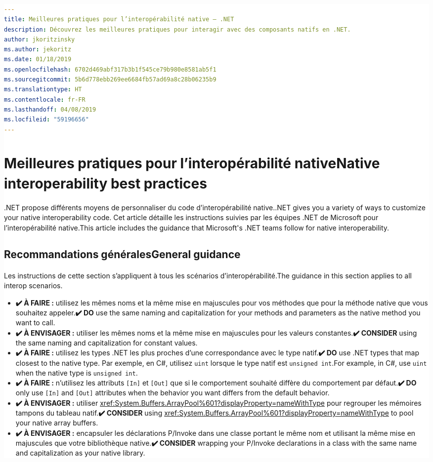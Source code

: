 ```yaml
---
title: Meilleures pratiques pour l’interopérabilité native – .NET
description: Découvrez les meilleures pratiques pour interagir avec des composants natifs en .NET.
author: jkoritzinsky
ms.author: jekoritz
ms.date: 01/18/2019
ms.openlocfilehash: 6702d469abf317b3b1f545ce79b980e8581ab5f1
ms.sourcegitcommit: 5b6d778ebb269ee6684fb57ad69a8c28b06235b9
ms.translationtype: HT
ms.contentlocale: fr-FR
ms.lasthandoff: 04/08/2019
ms.locfileid: "59196656"
---
```

# <a name="native-interoperability-best-practices"></a><span data-ttu-id="a20b8-103">Meilleures pratiques pour l’interopérabilité native</span><span class="sxs-lookup"><span data-stu-id="a20b8-103">Native interoperability best practices</span></span>

<span data-ttu-id="a20b8-104">.NET propose différents moyens de personnaliser du code d’interopérabilité native.</span><span class="sxs-lookup"><span data-stu-id="a20b8-104">.NET gives you a variety of ways to customize your native interoperability code.</span></span> <span data-ttu-id="a20b8-105">Cet article détaille les instructions suivies par les équipes .NET de Microsoft pour l’interopérabilité native.</span><span class="sxs-lookup"><span data-stu-id="a20b8-105">This article includes the guidance that Microsoft's .NET teams follow for native interoperability.</span></span>

## <a name="general-guidance"></a><span data-ttu-id="a20b8-106">Recommandations générales</span><span class="sxs-lookup"><span data-stu-id="a20b8-106">General guidance</span></span>

<span data-ttu-id="a20b8-107">Les instructions de cette section s’appliquent à tous les scénarios d’interopérabilité.</span><span class="sxs-lookup"><span data-stu-id="a20b8-107">The guidance in this section applies to all interop scenarios.</span></span>

- <span data-ttu-id="a20b8-108">**✔️ À FAIRE :** utilisez les mêmes noms et la même mise en majuscules pour vos méthodes que pour la méthode native que vous souhaitez appeler.</span><span class="sxs-lookup"><span data-stu-id="a20b8-108">**✔️ DO** use the same naming and capitalization for your methods and parameters as the native method you want to call.</span></span>
- <span data-ttu-id="a20b8-109">**✔️ À ENVISAGER :** utiliser les mêmes noms et la même mise en majuscules pour les valeurs constantes.</span><span class="sxs-lookup"><span data-stu-id="a20b8-109">**✔️ CONSIDER** using the same naming and capitalization for constant values.</span></span>
- <span data-ttu-id="a20b8-110">**✔️ À FAIRE :** utilisez les types .NET les plus proches d’une correspondance avec le type natif.</span><span class="sxs-lookup"><span data-stu-id="a20b8-110">**✔️ DO** use .NET types that map closest to the native type.</span></span> <span data-ttu-id="a20b8-111">Par exemple, en C#, utilisez `uint` lorsque le type natif est `unsigned int`.</span><span class="sxs-lookup"><span data-stu-id="a20b8-111">For example, in C#, use `uint` when the native type is `unsigned int`.</span></span>
- <span data-ttu-id="a20b8-112">**✔️ À FAIRE :** n’utilisez les attributs `[In]` et `[Out]` que si le comportement souhaité diffère du comportement par défaut.</span><span class="sxs-lookup"><span data-stu-id="a20b8-112">**✔️ DO** only use `[In]` and `[Out]` attributes when the behavior you want differs from the default behavior.</span></span>
- <span data-ttu-id="a20b8-113">**✔️ À ENVISAGER :** utiliser <xref:System.Buffers.ArrayPool%601?displayProperty=nameWithType> pour regrouper les mémoires tampons du tableau natif.</span><span class="sxs-lookup"><span data-stu-id="a20b8-113">**✔️ CONSIDER** using <xref:System.Buffers.ArrayPool%601?displayProperty=nameWithType> to pool your native array buffers.</span></span>
- <span data-ttu-id="a20b8-114">**✔️ À ENVISAGER :** encapsuler les déclarations P/Invoke dans une classe portant le même nom et utilisant la même mise en majuscules que votre bibliothèque native.</span><span class="sxs-lookup"><span data-stu-id="a20b8-114">**✔️ CONSIDER** wrapping your P/Invoke declarations in a class with the same name and capitalization as your native library.</span></span>